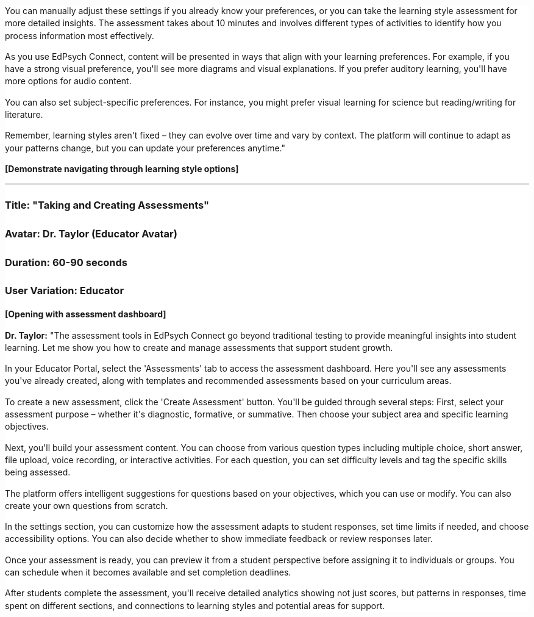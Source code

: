 You can manually adjust these settings if you already know your preferences, or you can take the learning style assessment for more detailed insights. The assessment takes about 10 minutes and involves different types of activities to identify how you process information most effectively.

As you use EdPsych Connect, content will be presented in ways that align with your learning preferences. For example, if you have a strong visual preference, you'll see more diagrams and visual explanations. If you prefer auditory learning, you'll have more options for audio content.

You can also set subject-specific preferences. For instance, you might prefer visual learning for science but reading/writing for literature.

Remember, learning styles aren't fixed – they can evolve over time and vary by context. The platform will continue to adapt as your patterns change, but you can update your preferences anytime."

**[Demonstrate navigating through learning style options]**

---

### Title: "Taking and Creating Assessments"
### Avatar: Dr. Taylor (Educator Avatar)
### Duration: 60-90 seconds
### User Variation: Educator

**[Opening with assessment dashboard]**

**Dr. Taylor:**
"The assessment tools in EdPsych Connect go beyond traditional testing to provide meaningful insights into student learning. Let me show you how to create and manage assessments that support student growth.

In your Educator Portal, select the 'Assessments' tab to access the assessment dashboard. Here you'll see any assessments you've already created, along with templates and recommended assessments based on your curriculum areas.

To create a new assessment, click the 'Create Assessment' button. You'll be guided through several steps: First, select your assessment purpose – whether it's diagnostic, formative, or summative. Then choose your subject area and specific learning objectives.

Next, you'll build your assessment content. You can choose from various question types including multiple choice, short answer, file upload, voice recording, or interactive activities. For each question, you can set difficulty levels and tag the specific skills being assessed.

The platform offers intelligent suggestions for questions based on your objectives, which you can use or modify. You can also create your own questions from scratch.

In the settings section, you can customize how the assessment adapts to student responses, set time limits if needed, and choose accessibility options. You can also decide whether to show immediate feedback or review responses later.

Once your assessment is ready, you can preview it from a student perspective before assigning it to individuals or groups. You can schedule when it becomes available and set completion deadlines.

After students complete the assessment, you'll receive detailed analytics showing not just scores, but patterns in responses, time spent on different sections, and connections to learning styles and potential areas for support.
